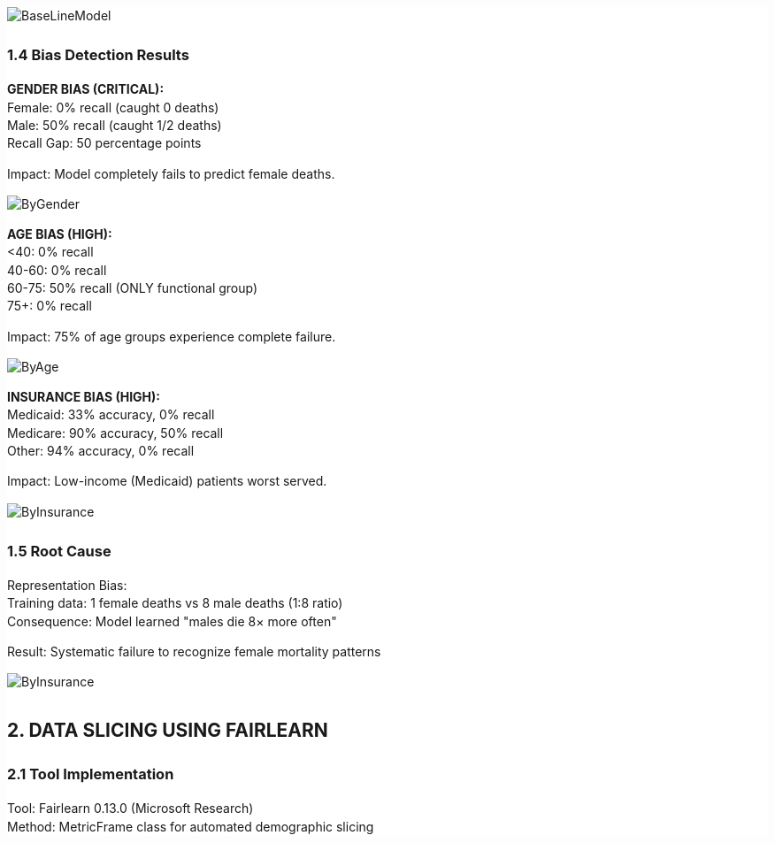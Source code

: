 
![BaseLineModel](assets/BaselineModel.png)


### 1.4 Bias Detection Results

**GENDER BIAS (CRITICAL):**   
 Female: 0% recall (caught 0 deaths)  
 Male: 50% recall (caught 1/2 deaths)   
 Recall Gap: 50 percentage points

Impact: Model completely fails to predict female deaths.  

![ByGender](assets/Bygender.png)



**AGE BIAS (HIGH):**  
<40: 0% recall   
40-60: 0% recall   
60-75: 50% recall (ONLY functional group)     
75+: 0% recall  

Impact: 75% of age groups experience complete failure.

![ByAge](assets/ByAgeGroup.png)



**INSURANCE BIAS (HIGH):**  
 Medicaid: 33% accuracy, 0% recall   
 Medicare: 90% accuracy, 50% recall   
 Other: 94% accuracy, 0% recall  

 Impact: Low-income (Medicaid) patients worst served.

![ByInsurance](assets/ByInsurance.png)

### 1.5 Root Cause

Representation Bias:   
Training data: 1 female deaths vs 8 male deaths (1:8 ratio)   
Consequence: Model learned "males die 8× more often" 

Result: Systematic failure to recognize female mortality patterns

![ByInsurance](assets/DeathsByGender.png)


## 2. DATA SLICING USING FAIRLEARN

### **2.1 Tool Implementation**  

Tool: Fairlearn 0.13.0 (Microsoft Research)   
Method: MetricFrame class for automated demographic slicing  
